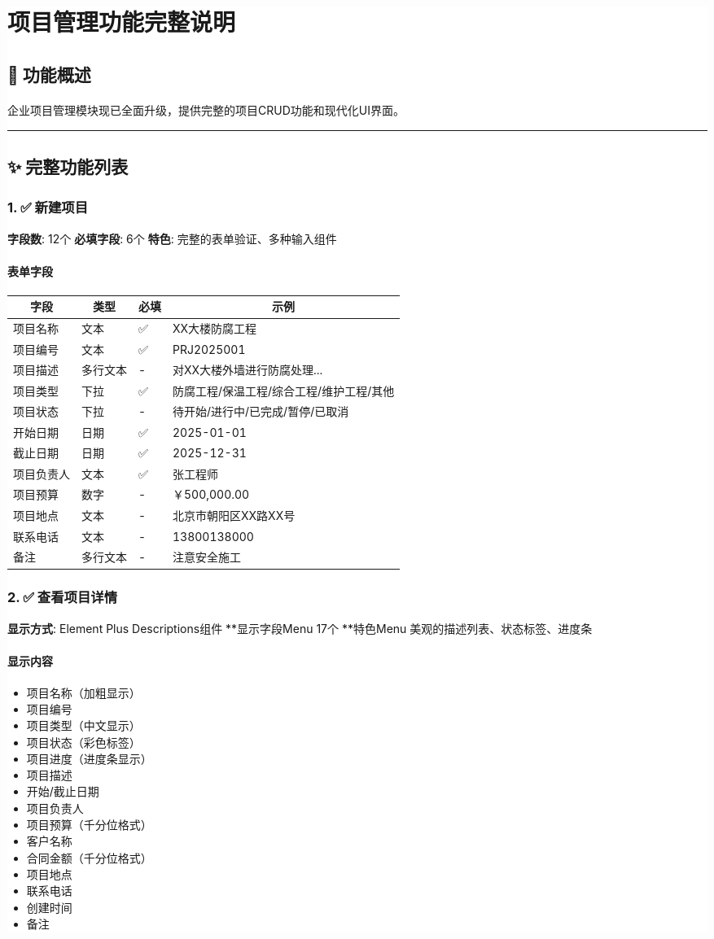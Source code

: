 # 项目管理功能完整说明

## 🎯 功能概述

企业项目管理模块现已全面升级，提供完整的项目CRUD功能和现代化UI界面。

---

## ✨ 完整功能列表

### 1. ✅ 新建项目
**字段数**: 12个
**必填字段**: 6个
**特色**: 完整的表单验证、多种输入组件

#### 表单字段
| 字段 | 类型 | 必填 | 示例 |
|------|------|------|------|
| 项目名称 | 文本 | ✅ | XX大楼防腐工程 |
| 项目编号 | 文本 | ✅ | PRJ2025001 |
| 项目描述 | 多行文本 | - | 对XX大楼外墙进行防腐处理... |
| 项目类型 | 下拉 | ✅ | 防腐工程/保温工程/综合工程/维护工程/其他 |
| 项目状态 | 下拉 | - | 待开始/进行中/已完成/暂停/已取消 |
| 开始日期 | 日期 | ✅ | 2025-01-01 |
| 截止日期 | 日期 | ✅ | 2025-12-31 |
| 项目负责人 | 文本 | ✅ | 张工程师 |
| 项目预算 | 数字 | - | ￥500,000.00 |
| 项目地点 | 文本 | - | 北京市朝阳区XX路XX号 |
| 联系电话 | 文本 | - | 13800138000 |
| 备注 | 多行文本 | - | 注意安全施工 |

### 2. ✅ 查看项目详情
**显示方式**: Element Plus Descriptions组件
**显示字段Menu 17个
**特色Menu 美观的描述列表、状态标签、进度条

#### 显示内容
- 项目名称（加粗显示）
- 项目编号
- 项目类型（中文显示）
- 项目状态（彩色标签）
- 项目进度（进度条显示）
- 项目描述
- 开始/截止日期
- 项目负责人
- 项目预算（千分位格式）
- 客户名称
- 合同金额（千分位格式）
- 项目地点
- 联系电话
- 创建时间
- 备注
